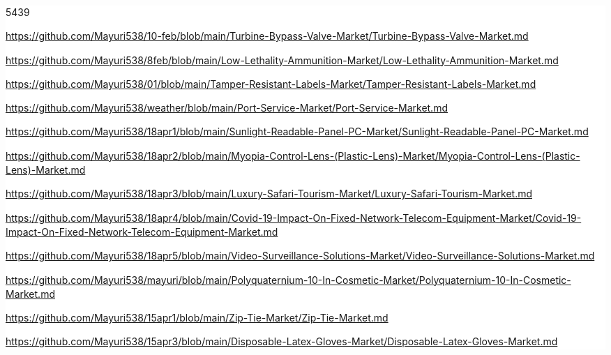 5439</p><p><a href="https://github.com/Mayuri538/10-feb/blob/main/Turbine-Bypass-Valve-Market/Turbine-Bypass-Valve-Market.md">https://github.com/Mayuri538/10-feb/blob/main/Turbine-Bypass-Valve-Market/Turbine-Bypass-Valve-Market.md</a></p><p><a href="https://github.com/Mayuri538/8feb/blob/main/Low-Lethality-Ammunition-Market/Low-Lethality-Ammunition-Market.md">https://github.com/Mayuri538/8feb/blob/main/Low-Lethality-Ammunition-Market/Low-Lethality-Ammunition-Market.md</a></p><p><a href="https://github.com/Mayuri538/01/blob/main/Tamper-Resistant-Labels-Market/Tamper-Resistant-Labels-Market.md">https://github.com/Mayuri538/01/blob/main/Tamper-Resistant-Labels-Market/Tamper-Resistant-Labels-Market.md</a></p><p><a href="https://github.com/Mayuri538/weather/blob/main/Port-Service-Market/Port-Service-Market.md">https://github.com/Mayuri538/weather/blob/main/Port-Service-Market/Port-Service-Market.md</a></p><p><a href="https://github.com/Mayuri538/18apr1/blob/main/Sunlight-Readable-Panel-PC-Market/Sunlight-Readable-Panel-PC-Market.md">https://github.com/Mayuri538/18apr1/blob/main/Sunlight-Readable-Panel-PC-Market/Sunlight-Readable-Panel-PC-Market.md</a></p><p><a href="https://github.com/Mayuri538/18apr2/blob/main/Myopia-Control-Lens-(Plastic-Lens)-Market/Myopia-Control-Lens-(Plastic-Lens)-Market.md">https://github.com/Mayuri538/18apr2/blob/main/Myopia-Control-Lens-(Plastic-Lens)-Market/Myopia-Control-Lens-(Plastic-Lens)-Market.md</a></p><p><a href="https://github.com/Mayuri538/18apr3/blob/main/Luxury-Safari-Tourism-Market/Luxury-Safari-Tourism-Market.md">https://github.com/Mayuri538/18apr3/blob/main/Luxury-Safari-Tourism-Market/Luxury-Safari-Tourism-Market.md</a></p><p><a href="https://github.com/Mayuri538/18apr4/blob/main/Covid-19-Impact-On-Fixed-Network-Telecom-Equipment-Market/Covid-19-Impact-On-Fixed-Network-Telecom-Equipment-Market.md">https://github.com/Mayuri538/18apr4/blob/main/Covid-19-Impact-On-Fixed-Network-Telecom-Equipment-Market/Covid-19-Impact-On-Fixed-Network-Telecom-Equipment-Market.md</a></p><p><a href="https://github.com/Mayuri538/18apr5/blob/main/Video-Surveillance-Solutions-Market/Video-Surveillance-Solutions-Market.md">https://github.com/Mayuri538/18apr5/blob/main/Video-Surveillance-Solutions-Market/Video-Surveillance-Solutions-Market.md</a></p><p><a href="https://github.com/Mayuri538/mayuri/blob/main/Polyquaternium-10-In-Cosmetic-Market/Polyquaternium-10-In-Cosmetic-Market.md">https://github.com/Mayuri538/mayuri/blob/main/Polyquaternium-10-In-Cosmetic-Market/Polyquaternium-10-In-Cosmetic-Market.md</a></p><p><a href="https://github.com/Mayuri538/15apr1/blob/main/Zip-Tie-Market/Zip-Tie-Market.md">https://github.com/Mayuri538/15apr1/blob/main/Zip-Tie-Market/Zip-Tie-Market.md</a></p><p><a href="https://github.com/Mayuri538/15apr3/blob/main/Disposable-Latex-Gloves-Market/Disposable-Latex-Gloves-Market.md">https://github.com/Mayuri538/15apr3/blob/main/Disposable-Latex-Gloves-Market/Disposable-Latex-Gloves-Market.md</a></p>
